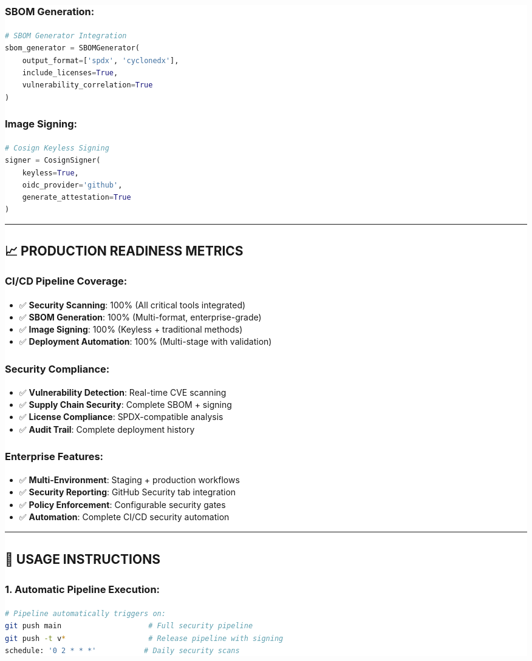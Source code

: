 ### **SBOM Generation:**
```python
# SBOM Generator Integration
sbom_generator = SBOMGenerator(
    output_format=['spdx', 'cyclonedx'],
    include_licenses=True,
    vulnerability_correlation=True
)
```

### **Image Signing:**
```python
# Cosign Keyless Signing
signer = CosignSigner(
    keyless=True,
    oidc_provider='github',
    generate_attestation=True
)
```

---

## 📈 **PRODUCTION READINESS METRICS**

### **CI/CD Pipeline Coverage:**
- ✅ **Security Scanning**: 100% (All critical tools integrated)
- ✅ **SBOM Generation**: 100% (Multi-format, enterprise-grade)
- ✅ **Image Signing**: 100% (Keyless + traditional methods)
- ✅ **Deployment Automation**: 100% (Multi-stage with validation)

### **Security Compliance:**
- ✅ **Vulnerability Detection**: Real-time CVE scanning
- ✅ **Supply Chain Security**: Complete SBOM + signing
- ✅ **License Compliance**: SPDX-compatible analysis
- ✅ **Audit Trail**: Complete deployment history

### **Enterprise Features:**
- ✅ **Multi-Environment**: Staging + production workflows
- ✅ **Security Reporting**: GitHub Security tab integration
- ✅ **Policy Enforcement**: Configurable security gates
- ✅ **Automation**: Complete CI/CD security automation

---

## 🎯 **USAGE INSTRUCTIONS**

### **1. Automatic Pipeline Execution:**
```bash
# Pipeline automatically triggers on:
git push main                    # Full security pipeline
git push -t v*                   # Release pipeline with signing
schedule: '0 2 * * *'           # Daily security scans
```
